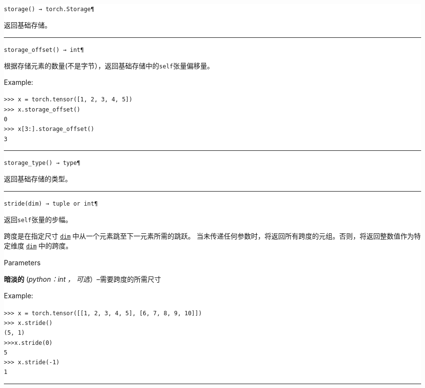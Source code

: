 ```
storage() → torch.Storage¶
```

返回基础存储。

* * *

```
storage_offset() → int¶
```

根据存储元素的数量(不是字节），返回基础存储中的`self`张量偏移量。

Example:

```
>>> x = torch.tensor([1, 2, 3, 4, 5])
>>> x.storage_offset()
0
>>> x[3:].storage_offset()
3

```

* * *

```
storage_type() → type¶
```

返回基础存储的类型。

* * *

```
stride(dim) → tuple or int¶
```

返回`self`张量的步幅。

跨度是在指定尺寸 [`dim`](#torch.Tensor.dim "torch.Tensor.dim") 中从一个元素跳至下一元素所需的跳跃。 当未传递任何参数时，将返回所有跨度的元组。否则，将返回整数值作为特定维度 [`dim`](#torch.Tensor.dim "torch.Tensor.dim") 中的跨度。

Parameters

**暗淡的** (_python：int_ _，_ _可选_）–需要跨度的所需尺寸

Example:

```
>>> x = torch.tensor([[1, 2, 3, 4, 5], [6, 7, 8, 9, 10]])
>>> x.stride()
(5, 1)
>>>x.stride(0)
5
>>> x.stride(-1)
1

```

* * *
